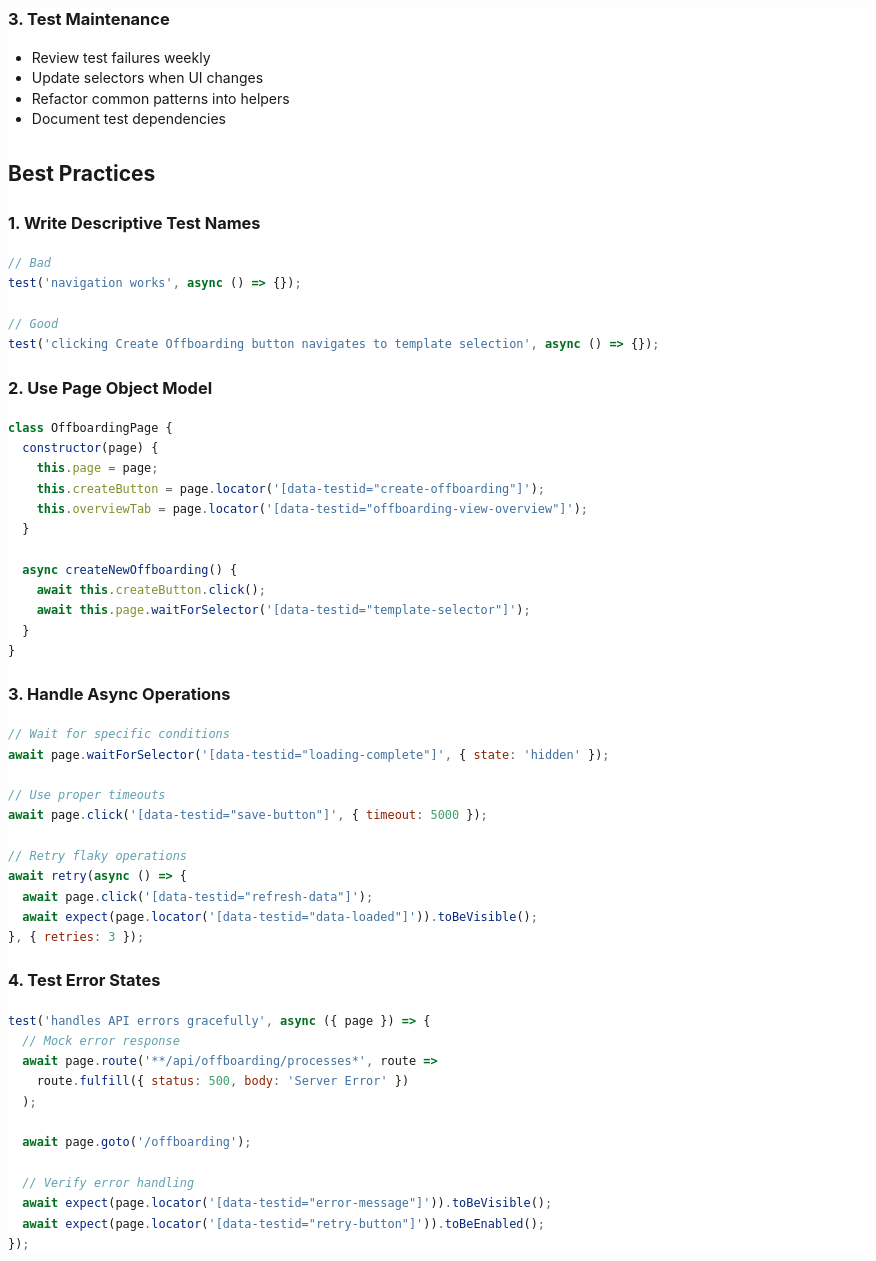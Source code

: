 ### 3. Test Maintenance
- Review test failures weekly
- Update selectors when UI changes
- Refactor common patterns into helpers
- Document test dependencies

## Best Practices

### 1. Write Descriptive Test Names
```javascript
// Bad
test('navigation works', async () => {});

// Good
test('clicking Create Offboarding button navigates to template selection', async () => {});
```

### 2. Use Page Object Model
```javascript
class OffboardingPage {
  constructor(page) {
    this.page = page;
    this.createButton = page.locator('[data-testid="create-offboarding"]');
    this.overviewTab = page.locator('[data-testid="offboarding-view-overview"]');
  }

  async createNewOffboarding() {
    await this.createButton.click();
    await this.page.waitForSelector('[data-testid="template-selector"]');
  }
}
```

### 3. Handle Async Operations
```javascript
// Wait for specific conditions
await page.waitForSelector('[data-testid="loading-complete"]', { state: 'hidden' });

// Use proper timeouts
await page.click('[data-testid="save-button"]', { timeout: 5000 });

// Retry flaky operations
await retry(async () => {
  await page.click('[data-testid="refresh-data"]');
  await expect(page.locator('[data-testid="data-loaded"]')).toBeVisible();
}, { retries: 3 });
```

### 4. Test Error States
```javascript
test('handles API errors gracefully', async ({ page }) => {
  // Mock error response
  await page.route('**/api/offboarding/processes*', route => 
    route.fulfill({ status: 500, body: 'Server Error' })
  );

  await page.goto('/offboarding');
  
  // Verify error handling
  await expect(page.locator('[data-testid="error-message"]')).toBeVisible();
  await expect(page.locator('[data-testid="retry-button"]')).toBeEnabled();
});
```